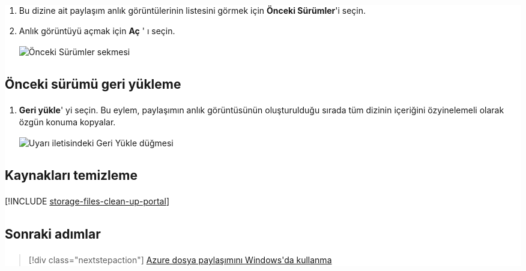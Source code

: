 1. Bu dizine ait paylaşım anlık görüntülerinin listesini görmek için **Önceki Sürümler**'i seçin.

1. Anlık görüntüyü açmak için **Aç** ' ı seçin.

   ![Önceki Sürümler sekmesi](./media/storage-files-quick-create-use-windows/snapshot-windows-list.png)

## <a name="restore-from-a-previous-version"></a>Önceki sürümü geri yükleme

1. **Geri yükle**' yi seçin. Bu eylem, paylaşımın anlık görüntüsünün oluşturulduğu sırada tüm dizinin içeriğini özyinelemeli olarak özgün konuma kopyalar.

   ![Uyarı iletisindeki Geri Yükle düğmesi](./media/storage-files-quick-create-use-windows/snapshot-windows-restore.png)

## <a name="clean-up-resources"></a>Kaynakları temizleme

[!INCLUDE [storage-files-clean-up-portal](../../../includes/storage-files-clean-up-portal.md)]

## <a name="next-steps"></a>Sonraki adımlar

> [!div class="nextstepaction"]
> [Azure dosya paylaşımını Windows'da kullanma](storage-how-to-use-files-windows.md)
